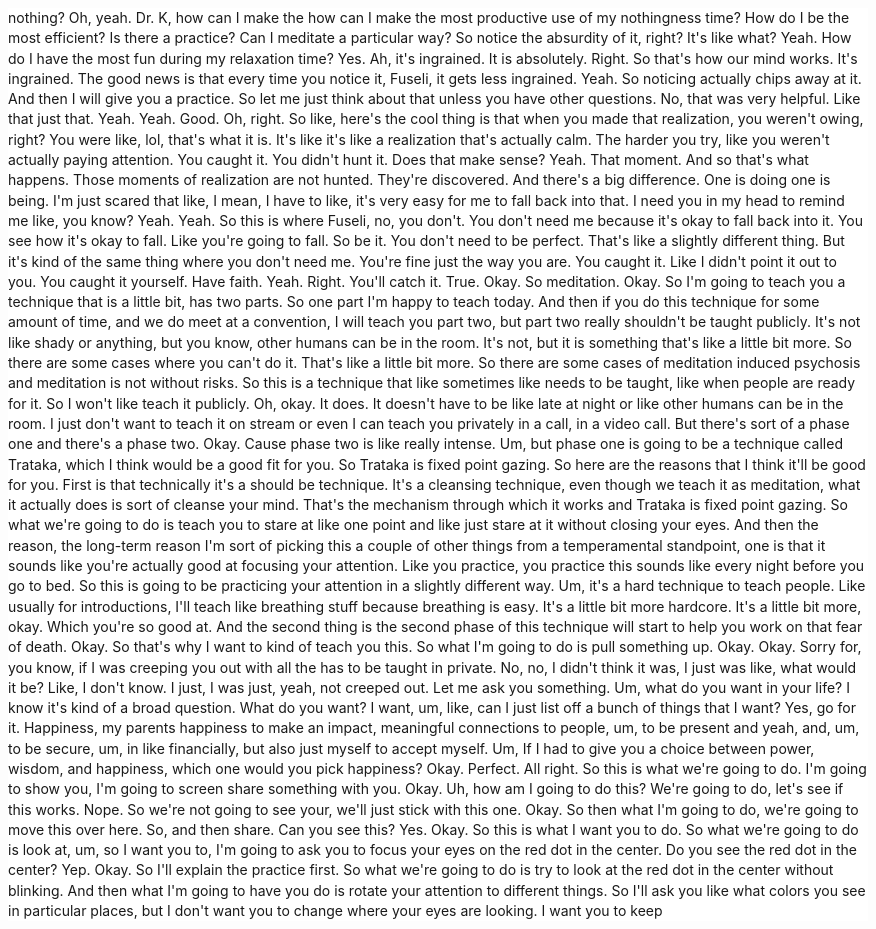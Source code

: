 nothing? Oh, yeah. Dr. K, how can I make the how can I make the most productive use of my nothingness time? How do I be the most efficient? Is there a practice? Can I meditate a particular way? So notice the absurdity of it, right? It's like what? Yeah. How do I have the most fun during my relaxation time? Yes. Ah, it's ingrained. It is absolutely. Right. So that's how our mind works. It's ingrained. The good news is that every time you notice it, Fuseli, it gets less ingrained. Yeah. So noticing actually chips away at it. And then I will give you a practice. So let me just think about that unless you have other questions. No, that was very helpful. Like that just that. Yeah. Yeah. Good. Oh, right. So like, here's the cool thing is that when you made that realization, you weren't owing, right? You were like, lol, that's what it is. It's like it's like a realization that's actually calm. The harder you try, like you weren't actually paying attention. You caught it. You didn't hunt it. Does that make sense? Yeah. That moment. And so that's what happens. Those moments of realization are not hunted. They're discovered. And there's a big difference. One is doing one is being. I'm just scared that like, I mean, I have to like, it's very easy for me to fall back into that. I need you in my head to remind me like, you know? Yeah. Yeah. So this is where Fuseli, no, you don't. You don't need me because it's okay to fall back into it. You see how it's okay to fall. Like you're going to fall. So be it. You don't need to be perfect. That's like a slightly different thing. But it's kind of the same thing where you don't need me. You're fine just the way you are. You caught it. Like I didn't point it out to you. You caught it yourself. Have faith. Yeah. Right. You'll catch it. True. Okay. So meditation. Okay. So I'm going to teach you a technique that is a little bit, has two parts. So one part I'm happy to teach today. And then if you do this technique for some amount of time, and we do meet at a convention, I will teach you part two, but part two really shouldn't be taught publicly. It's not like shady or anything, but you know, other humans can be in the room. It's not, but it is something that's like a little bit more. So there are some cases where you can't do it. That's like a little bit more. So there are some cases of meditation induced psychosis and meditation is not without risks. So this is a technique that like sometimes like needs to be taught, like when people are ready for it. So I won't like teach it publicly. Oh, okay. It does. It doesn't have to be like late at night or like other humans can be in the room. I just don't want to teach it on stream or even I can teach you privately in a call, in a video call. But there's sort of a phase one and there's a phase two. Okay. Cause phase two is like really intense. Um, but phase one is going to be a technique called Trataka, which I think would be a good fit for you. So Trataka is fixed point gazing. So here are the reasons that I think it'll be good for you. First is that technically it's a should be technique. It's a cleansing technique, even though we teach it as meditation, what it actually does is sort of cleanse your mind. That's the mechanism through which it works and Trataka is fixed point gazing. So what we're going to do is teach you to stare at like one point and like just stare at it without closing your eyes. And then the reason, the long-term reason I'm sort of picking this a couple of other things from a temperamental standpoint, one is that it sounds like you're actually good at focusing your attention. Like you practice, you practice this sounds like every night before you go to bed. So this is going to be practicing your attention in a slightly different way. Um, it's a hard technique to teach people. Like usually for introductions, I'll teach like breathing stuff because breathing is easy. It's a little bit more hardcore. It's a little bit more, okay. Which you're so good at. And the second thing is the second phase of this technique will start to help you work on that fear of death. Okay. So that's why I want to kind of teach you this. So what I'm going to do is pull something up. Okay. Okay. Sorry for, you know, if I was creeping you out with all the has to be taught in private. No, no, I didn't think it was, I just was like, what would it be? Like, I don't know. I just, I was just, yeah, not creeped out. Let me ask you something. Um, what do you want in your life? I know it's kind of a broad question. What do you want? I want, um, like, can I just list off a bunch of things that I want? Yes, go for it. Happiness, my parents happiness to make an impact, meaningful connections to people, um, to be present and yeah, and, um, to be secure, um, in like financially, but also just myself to accept myself. Um, If I had to give you a choice between power, wisdom, and happiness, which one would you pick happiness? Okay. Perfect. All right. So this is what we're going to do. I'm going to show you, I'm going to screen share something with you. Okay. Uh, how am I going to do this? We're going to do, let's see if this works. Nope. So we're not going to see your, we'll just stick with this one. Okay. So then what I'm going to do, we're going to move this over here. So, and then share. Can you see this? Yes. Okay. So this is what I want you to do. So what we're going to do is look at, um, so I want you to, I'm going to ask you to focus your eyes on the red dot in the center. Do you see the red dot in the center? Yep. Okay. So I'll explain the practice first. So what we're going to do is try to look at the red dot in the center without blinking. And then what I'm going to have you do is rotate your attention to different things. So I'll ask you like what colors you see in particular places, but I don't want you to change where your eyes are looking. I want you to keep